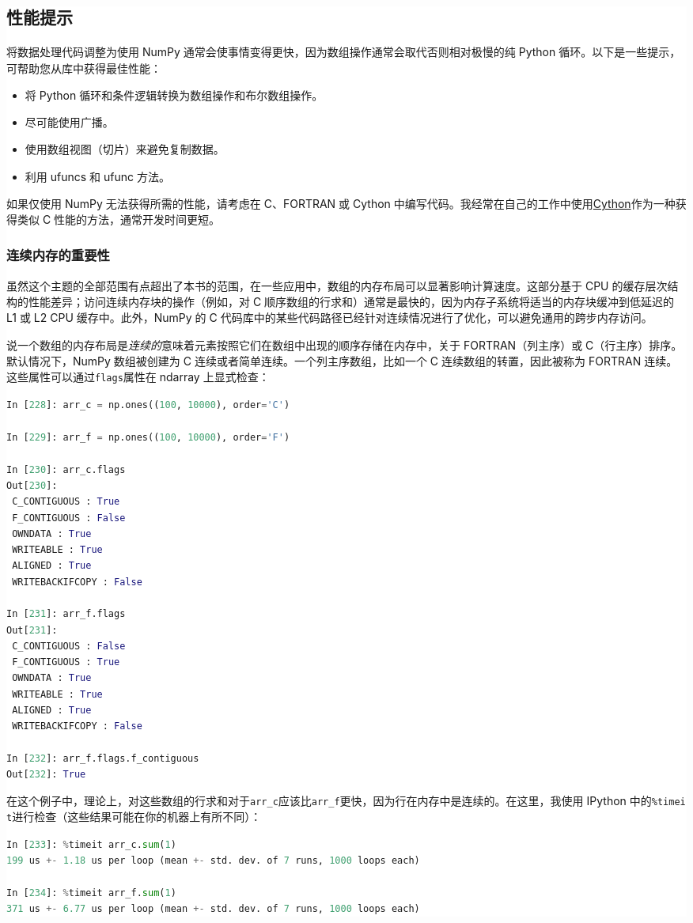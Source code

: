 ## 性能提示

将数据处理代码调整为使用 NumPy 通常会使事情变得更快，因为数组操作通常会取代否则相对极慢的纯 Python 循环。以下是一些提示，可帮助您从库中获得最佳性能：

+   将 Python 循环和条件逻辑转换为数组操作和布尔数组操作。

+   尽可能使用广播。

+   使用数组视图（切片）来避免复制数据。

+   利用 ufuncs 和 ufunc 方法。

如果仅使用 NumPy 无法获得所需的性能，请考虑在 C、FORTRAN 或 Cython 中编写代码。我经常在自己的工作中使用[Cython](http://cython.org)作为一种获得类似 C 性能的方法，通常开发时间更短。

### 连续内存的重要性

虽然这个主题的全部范围有点超出了本书的范围，在一些应用中，数组的内存布局可以显著影响计算速度。这部分基于 CPU 的缓存层次结构的性能差异；访问连续内存块的操作（例如，对 C 顺序数组的行求和）通常是最快的，因为内存子系统将适当的内存块缓冲到低延迟的 L1 或 L2 CPU 缓存中。此外，NumPy 的 C 代码库中的某些代码路径已经针对连续情况进行了优化，可以避免通用的跨步内存访问。

说一个数组的内存布局是*连续的*意味着元素按照它们在数组中出现的顺序存储在内存中，关于 FORTRAN（列主序）或 C（行主序）排序。默认情况下，NumPy 数组被创建为 C 连续或者简单连续。一个列主序数组，比如一个 C 连续数组的转置，因此被称为 FORTRAN 连续。这些属性可以通过`flags`属性在 ndarray 上显式检查：

```py
In [228]: arr_c = np.ones((100, 10000), order='C')

In [229]: arr_f = np.ones((100, 10000), order='F')

In [230]: arr_c.flags
Out[230]: 
 C_CONTIGUOUS : True
 F_CONTIGUOUS : False
 OWNDATA : True
 WRITEABLE : True
 ALIGNED : True
 WRITEBACKIFCOPY : False

In [231]: arr_f.flags
Out[231]: 
 C_CONTIGUOUS : False
 F_CONTIGUOUS : True
 OWNDATA : True
 WRITEABLE : True
 ALIGNED : True
 WRITEBACKIFCOPY : False

In [232]: arr_f.flags.f_contiguous
Out[232]: True
```

在这个例子中，理论上，对这些数组的行求和对于`arr_c`应该比`arr_f`更快，因为行在内存中是连续的。在这里，我使用 IPython 中的`%timeit`进行检查（这些结果可能在你的机器上有所不同）：

```py
In [233]: %timeit arr_c.sum(1)
199 us +- 1.18 us per loop (mean +- std. dev. of 7 runs, 1000 loops each)

In [234]: %timeit arr_f.sum(1)
371 us +- 6.77 us per loop (mean +- std. dev. of 7 runs, 1000 loops each)
```
